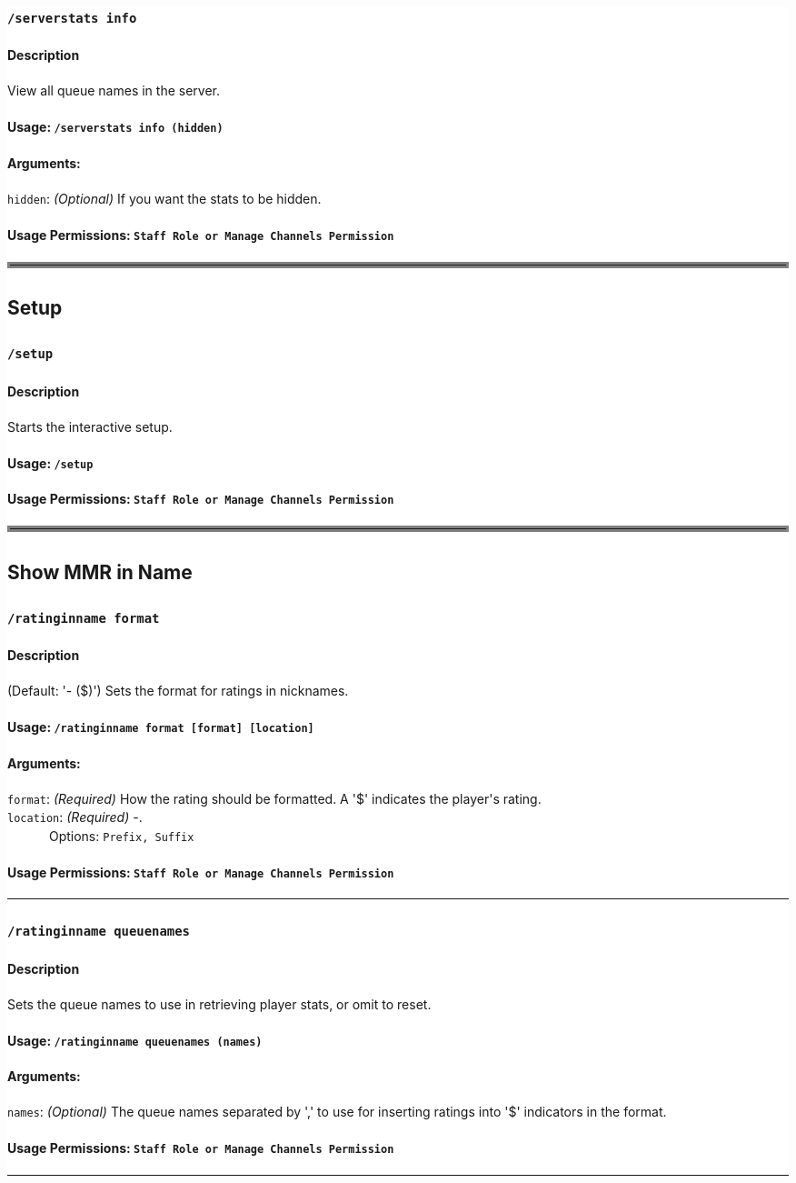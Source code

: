 
### `/serverstats info`
#### Description
 View all queue names in the server.
#### Usage: `/serverstats info (hidden)`
#### Arguments:
`hidden`: *(Optional)* If you want the stats to be hidden.
#### Usage Permissions: `Staff Role or Manage Channels Permission`

<hr style="border:3px solid gray">

## Setup
### `/setup`
#### Description
 Starts the interactive setup.
#### Usage: `/setup`

#### Usage Permissions: `Staff Role or Manage Channels Permission`

<hr style="border:3px solid gray">

## Show MMR in Name
### `/ratinginname format`
#### Description
 (Default: '- ($)') Sets the format for ratings in nicknames.
#### Usage: `/ratinginname format [format] [location]`
#### Arguments:
`format`: *(Required)* How the rating should be formatted. A '$' indicates the player's rating.\
`location`: *(Required)* -.\
&emsp;&emsp;&emsp; Options: `Prefix, Suffix`
#### Usage Permissions: `Staff Role or Manage Channels Permission`

---

### `/ratinginname queuenames`
#### Description
 Sets the queue names to use in retrieving player stats, or omit to reset.
#### Usage: `/ratinginname queuenames (names)`
#### Arguments:
`names`: *(Optional)* The queue names separated by ',' to use for inserting ratings into '$' indicators in the format.
#### Usage Permissions: `Staff Role or Manage Channels Permission`

---